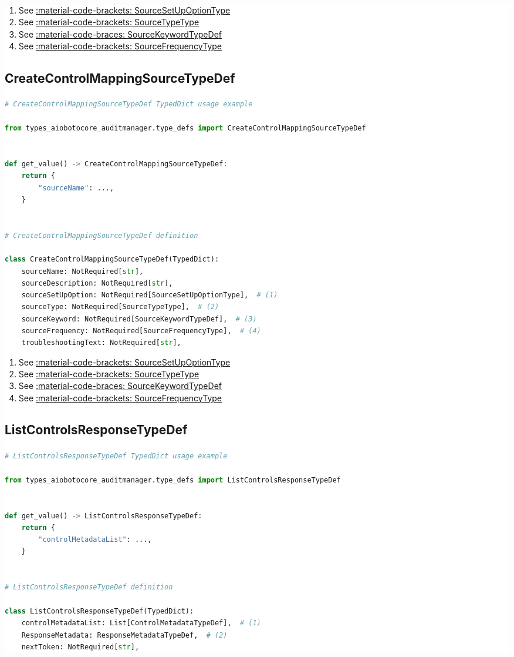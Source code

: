 1. See [:material-code-brackets: SourceSetUpOptionType](./literals.md#sourcesetupoptiontype) 
2. See [:material-code-brackets: SourceTypeType](./literals.md#sourcetypetype) 
3. See [:material-code-braces: SourceKeywordTypeDef](./type_defs.md#sourcekeywordtypedef) 
4. See [:material-code-brackets: SourceFrequencyType](./literals.md#sourcefrequencytype) 
## CreateControlMappingSourceTypeDef

```python
# CreateControlMappingSourceTypeDef TypedDict usage example

from types_aiobotocore_auditmanager.type_defs import CreateControlMappingSourceTypeDef


def get_value() -> CreateControlMappingSourceTypeDef:
    return {
        "sourceName": ...,
    }


# CreateControlMappingSourceTypeDef definition

class CreateControlMappingSourceTypeDef(TypedDict):
    sourceName: NotRequired[str],
    sourceDescription: NotRequired[str],
    sourceSetUpOption: NotRequired[SourceSetUpOptionType],  # (1)
    sourceType: NotRequired[SourceTypeType],  # (2)
    sourceKeyword: NotRequired[SourceKeywordTypeDef],  # (3)
    sourceFrequency: NotRequired[SourceFrequencyType],  # (4)
    troubleshootingText: NotRequired[str],
```

1. See [:material-code-brackets: SourceSetUpOptionType](./literals.md#sourcesetupoptiontype) 
2. See [:material-code-brackets: SourceTypeType](./literals.md#sourcetypetype) 
3. See [:material-code-braces: SourceKeywordTypeDef](./type_defs.md#sourcekeywordtypedef) 
4. See [:material-code-brackets: SourceFrequencyType](./literals.md#sourcefrequencytype) 
## ListControlsResponseTypeDef

```python
# ListControlsResponseTypeDef TypedDict usage example

from types_aiobotocore_auditmanager.type_defs import ListControlsResponseTypeDef


def get_value() -> ListControlsResponseTypeDef:
    return {
        "controlMetadataList": ...,
    }


# ListControlsResponseTypeDef definition

class ListControlsResponseTypeDef(TypedDict):
    controlMetadataList: List[ControlMetadataTypeDef],  # (1)
    ResponseMetadata: ResponseMetadataTypeDef,  # (2)
    nextToken: NotRequired[str],
```
